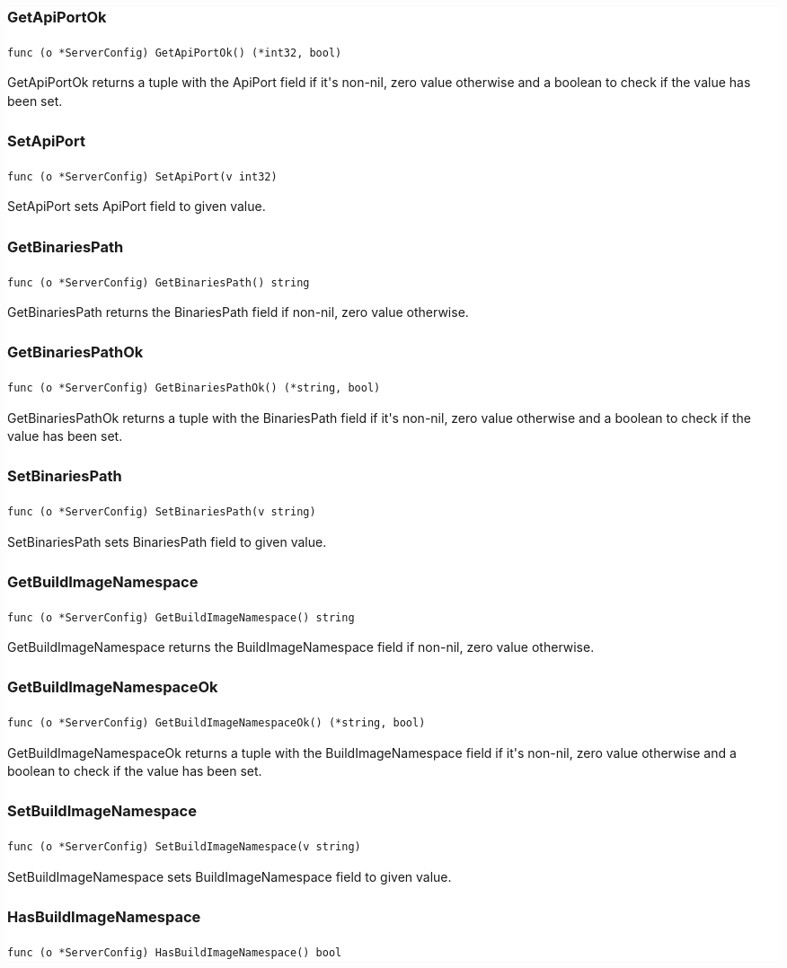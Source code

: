### GetApiPortOk

`func (o *ServerConfig) GetApiPortOk() (*int32, bool)`

GetApiPortOk returns a tuple with the ApiPort field if it's non-nil, zero value otherwise
and a boolean to check if the value has been set.

### SetApiPort

`func (o *ServerConfig) SetApiPort(v int32)`

SetApiPort sets ApiPort field to given value.


### GetBinariesPath

`func (o *ServerConfig) GetBinariesPath() string`

GetBinariesPath returns the BinariesPath field if non-nil, zero value otherwise.

### GetBinariesPathOk

`func (o *ServerConfig) GetBinariesPathOk() (*string, bool)`

GetBinariesPathOk returns a tuple with the BinariesPath field if it's non-nil, zero value otherwise
and a boolean to check if the value has been set.

### SetBinariesPath

`func (o *ServerConfig) SetBinariesPath(v string)`

SetBinariesPath sets BinariesPath field to given value.


### GetBuildImageNamespace

`func (o *ServerConfig) GetBuildImageNamespace() string`

GetBuildImageNamespace returns the BuildImageNamespace field if non-nil, zero value otherwise.

### GetBuildImageNamespaceOk

`func (o *ServerConfig) GetBuildImageNamespaceOk() (*string, bool)`

GetBuildImageNamespaceOk returns a tuple with the BuildImageNamespace field if it's non-nil, zero value otherwise
and a boolean to check if the value has been set.

### SetBuildImageNamespace

`func (o *ServerConfig) SetBuildImageNamespace(v string)`

SetBuildImageNamespace sets BuildImageNamespace field to given value.

### HasBuildImageNamespace

`func (o *ServerConfig) HasBuildImageNamespace() bool`
